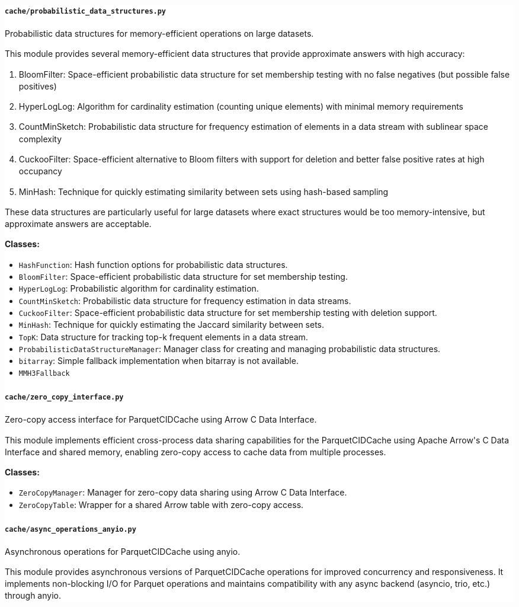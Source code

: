 #### `cache/probabilistic_data_structures.py`

Probabilistic data structures for memory-efficient operations on large datasets.

This module provides several memory-efficient data structures that provide approximate
answers with high accuracy:

1. BloomFilter: Space-efficient probabilistic data structure for set membership testing
   with no false negatives (but possible false positives)

2. HyperLogLog: Algorithm for cardinality estimation (counting unique elements)
   with minimal memory requirements

3. CountMinSketch: Probabilistic data structure for frequency estimation of elements
   in a data stream with sublinear space complexity

4. CuckooFilter: Space-efficient alternative to Bloom filters with support for deletion
   and better false positive rates at high occupancy

5. MinHash: Technique for quickly estimating similarity between sets
   using hash-based sampling

These data structures are particularly useful for large datasets where exact structures
would be too memory-intensive, but approximate answers are acceptable.

**Classes:**
- `HashFunction`: Hash function options for probabilistic data structures.
- `BloomFilter`: Space-efficient probabilistic data structure for set membership testing.
- `HyperLogLog`: Probabilistic algorithm for cardinality estimation.
- `CountMinSketch`: Probabilistic data structure for frequency estimation in data streams.
- `CuckooFilter`: Space-efficient probabilistic data structure for set membership testing with deletion support.
- `MinHash`: Technique for quickly estimating the Jaccard similarity between sets.
- `TopK`: Data structure for tracking top-k frequent elements in a data stream.
- `ProbabilisticDataStructureManager`: Manager class for creating and managing probabilistic data structures.
- `bitarray`: Simple fallback implementation when bitarray is not available.
- `MMH3Fallback`

#### `cache/zero_copy_interface.py`

Zero-copy access interface for ParquetCIDCache using Arrow C Data Interface.

This module implements efficient cross-process data sharing capabilities
for the ParquetCIDCache using Apache Arrow's C Data Interface and shared
memory, enabling zero-copy access to cache data from multiple processes.

**Classes:**
- `ZeroCopyManager`: Manager for zero-copy data sharing using Arrow C Data Interface.
- `ZeroCopyTable`: Wrapper for a shared Arrow table with zero-copy access.

#### `cache/async_operations_anyio.py`

Asynchronous operations for ParquetCIDCache using anyio.

This module provides asynchronous versions of ParquetCIDCache operations for improved
concurrency and responsiveness. It implements non-blocking I/O for Parquet operations
and maintains compatibility with any async backend (asyncio, trio, etc.) through anyio.
